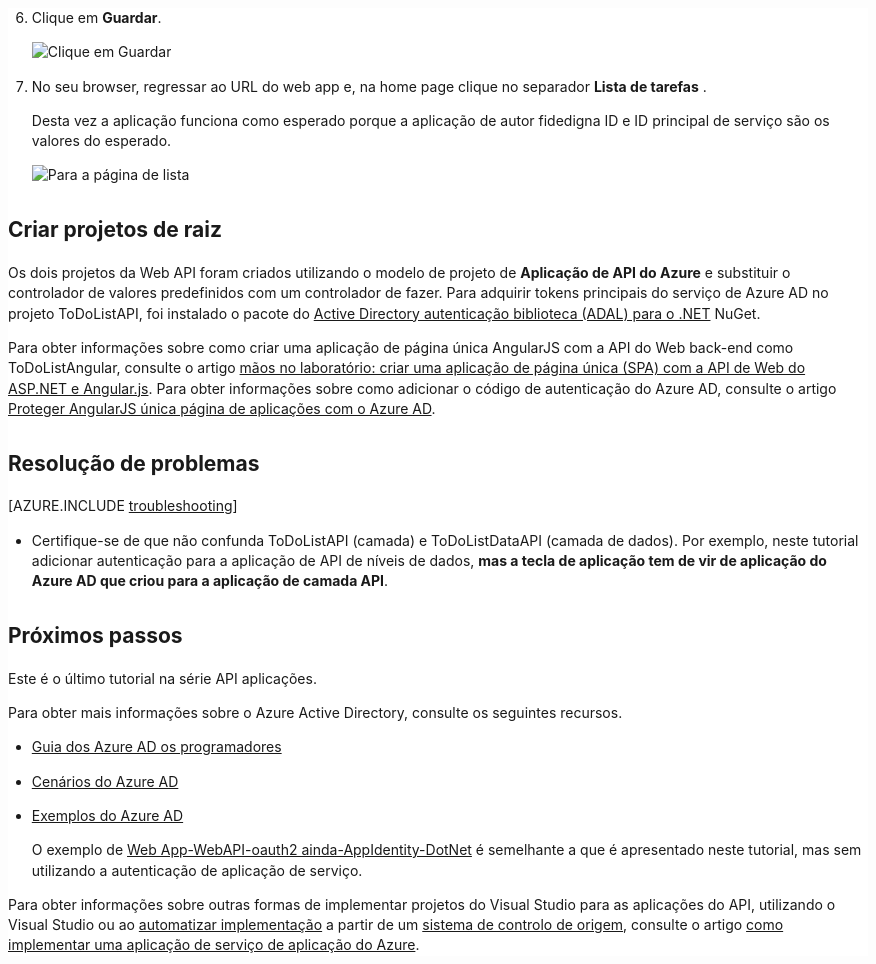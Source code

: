 6. Clique em **Guardar**.

    ![Clique em Guardar](./media/app-service-api-dotnet-service-principal-auth/trustedcaller.png)

6. No seu browser, regressar ao URL do web app e, na home page clique no separador **Lista de tarefas** .

    Desta vez a aplicação funciona como esperado porque a aplicação de autor fidedigna ID e ID principal de serviço são os valores do esperado.

    ![Para a página de lista](./media/app-service-api-dotnet-service-principal-auth/mvchome.png)

## <a name="building-the-projects-from-scratch"></a>Criar projetos de raiz

Os dois projetos da Web API foram criados utilizando o modelo de projeto de **Aplicação de API do Azure** e substituir o controlador de valores predefinidos com um controlador de fazer. Para adquirir tokens principais do serviço de Azure AD no projeto ToDoListAPI, foi instalado o pacote do [Active Directory autenticação biblioteca (ADAL) para o .NET](https://www.nuget.org/packages/Microsoft.IdentityModel.Clients.ActiveDirectory/) NuGet.
 
Para obter informações sobre como criar uma aplicação de página única AngularJS com a API do Web back-end como ToDoListAngular, consulte o artigo [mãos no laboratório: criar uma aplicação de página única (SPA) com a API de Web do ASP.NET e Angular.js](http://www.asp.net/web-api/overview/getting-started-with-aspnet-web-api/build-a-single-page-application-spa-with-aspnet-web-api-and-angularjs). Para obter informações sobre como adicionar o código de autenticação do Azure AD, consulte o artigo [Proteger AngularJS única página de aplicações com o Azure AD](../active-directory/active-directory-devquickstarts-angular.md).

## <a name="troubleshooting"></a>Resolução de problemas

[AZURE.INCLUDE [troubleshooting](../../includes/app-service-api-auth-troubleshooting.md)]

* Certifique-se de que não confunda ToDoListAPI (camada) e ToDoListDataAPI (camada de dados). Por exemplo, neste tutorial adicionar autenticação para a aplicação de API de níveis de dados, **mas a tecla de aplicação tem de vir de aplicação do Azure AD que criou para a aplicação de camada API**.

## <a name="next-steps"></a>Próximos passos

Este é o último tutorial na série API aplicações. 

Para obter mais informações sobre o Azure Active Directory, consulte os seguintes recursos.

* [Guia dos Azure AD os programadores](http://aka.ms/aaddev)
* [Cenários do Azure AD](http://aka.ms/aadscenarios)
* [Exemplos do Azure AD](http://aka.ms/aadsamples)

    O exemplo de [Web App-WebAPI-oauth2 ainda-AppIdentity-DotNet](http://github.com/AzureADSamples/WebApp-WebAPI-OAuth2-AppIdentity-DotNet) é semelhante a que é apresentado neste tutorial, mas sem utilizando a autenticação de aplicação de serviço.

Para obter informações sobre outras formas de implementar projetos do Visual Studio para as aplicações do API, utilizando o Visual Studio ou ao [automatizar implementação](http://www.asp.net/aspnet/overview/developing-apps-with-windows-azure/building-real-world-cloud-apps-with-windows-azure/continuous-integration-and-continuous-delivery) a partir de um [sistema de controlo de origem](http://www.asp.net/aspnet/overview/developing-apps-with-windows-azure/building-real-world-cloud-apps-with-windows-azure/source-control), consulte o artigo [como implementar uma aplicação de serviço de aplicação do Azure](../app-service-web/web-sites-deploy.md).
